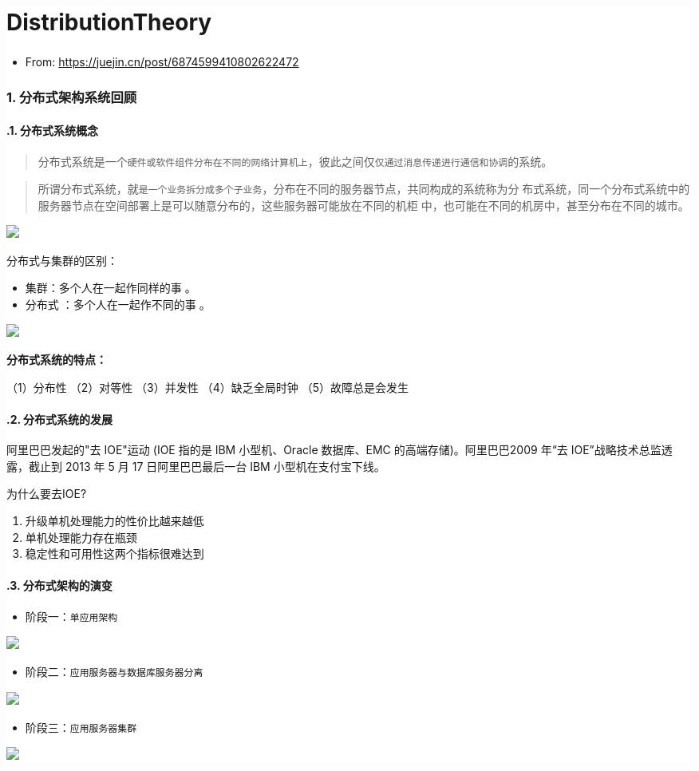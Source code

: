 # DistributionTheory


- From: https://juejin.cn/post/6874599410802622472

### 1. 分布式架构系统回顾

#### .1. 分布式系统概念

> 分布式系统是一个`硬件或软件组件分布在不同的网络计算机上`，彼此之间仅`仅通过消息传递进行通信和协调`的系统。

> 所谓分布式系统，就`是一个业务拆分成多个子业务`，分布在不同的服务器节点，共同构成的系统称为分 布式系统，同一个分布式系统中的服务器节点在空间部署上是可以随意分布的，这些服务器可能放在不同的机柜 中，也可能在不同的机房中，甚至分布在不同的城市。

 ![](https://gitee.com/github-25970295/blogimgv2022/raw/master/987fa93db8c54d0fb426a7620a3d024b~tplv-k3u1fbpfcp-zoom-1.image)

分布式与集群的区别：

- 集群：多个人在一起作同样的事 。
- 分布式 ：多个人在一起作不同的事 。

![](https://gitee.com/github-25970295/blogimgv2022/raw/master/36d06b9545304b6186db256c441b4882~tplv-k3u1fbpfcp-zoom-1.image)

**分布式系统的特点：**

（1）分布性
（2）对等性
（3）并发性
（4）缺乏全局时钟
（5）故障总是会发生

#### .2. 分布式系统的发展

阿里巴巴发起的"去 IOE"运动 (IOE 指的是 IBM 小型机、Oracle 数据库、EMC 的高端存储)。阿里巴巴2009 年“去 IOE”战略技术总监透露，截止到 2013 年 5 月 17 日阿里巴巴最后一台 IBM 小型机在支付宝下线。

为什么要去IOE?

1. 升级单机处理能力的性价比越来越低
2. 单机处理能力存在瓶颈
3. 稳定性和可用性这两个指标很难达到

#### .3. 分布式架构的演变

- 阶段一：`单应用架构`

 ![](https://gitee.com/github-25970295/blogimgv2022/raw/master/c01255f6f4164762915894d083670728~tplv-k3u1fbpfcp-zoom-1.image)

- 阶段二：`应用服务器与数据库服务器分离 `

![](https://gitee.com/github-25970295/blogimgv2022/raw/master/f4884896dc5c442babaed0b0a5c255ce~tplv-k3u1fbpfcp-zoom-1.image)

- 阶段三：`应用服务器集群 `

![](https://gitee.com/github-25970295/blogimgv2022/raw/master/8ed6b99db92d4776bd00c935677c9ff6~tplv-k3u1fbpfcp-zoom-1.image)

